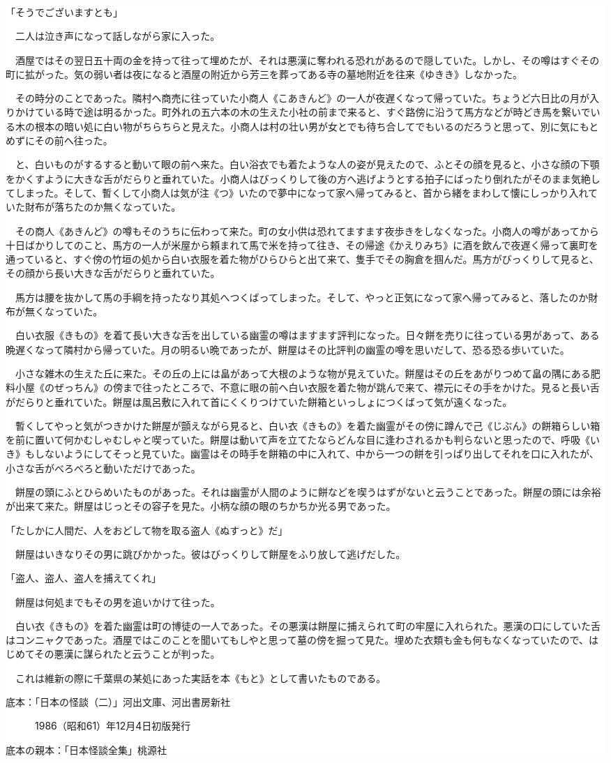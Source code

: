 「そうでございますとも」

　二人は泣き声になって話しながら家に入った。



　酒屋ではその翌日五十両の金を持って往って埋めたが、それは悪漢に奪われる恐れがあるので隠していた。しかし、その噂はすぐその町に拡がった。気の弱い者は夜になると酒屋の附近から芳三を葬ってある寺の墓地附近を往来《ゆきき》しなかった。

　その時分のことであった。隣村へ商売に往っていた小商人《こあきんど》の一人が夜遅くなって帰っていた。ちょうど六日比の月が入りかけている時で途は明るかった。町外れの五六本の木の生えた小社の前まで来ると、すぐ路傍に沿うて馬方などが時どき馬を繋いでいる木の根本の暗い処に白い物がちらちらと見えた。小商人は村の壮い男が女とでも待ち合してでもいるのだろうと思って、別に気にもとめずにその前へ往った。

　と、白いものがするすると動いて眼の前へ来た。白い浴衣でも着たような人の姿が見えたので、ふとその顔を見ると、小さな顔の下顎をかくすように大きな舌がだらりと垂れていた。小商人はびっくりして後の方へ逃げようとする拍子にばったり倒れたがそのまま気絶してしまった。そして、暫くして小商人は気が注《つ》いたので夢中になって家へ帰ってみると、首から緒をまわして懐にしっかり入れていた財布が落ちたのか無くなっていた。

　その商人《あきんど》の噂もそのうちに伝わって来た。町の女小供は恐れてますます夜歩きをしなくなった。小商人の噂があってから十日ばかりしてのこと、馬方の一人が米屋から頼まれて馬で米を持って往き、その帰途《かえりみち》に酒を飲んで夜遅く帰って裏町を通っていると、すぐ傍の竹垣の処から白い衣服を着た物がひらひらと出て来て、隻手でその胸倉を掴んだ。馬方がびっくりして見ると、その顔から長い大きな舌がだらりと垂れていた。

　馬方は腰を抜かして馬の手綱を持ったなり其処へつくばってしまった。そして、やっと正気になって家へ帰ってみると、落したのか財布が無くなっていた。

　白い衣服《きもの》を着て長い大きな舌を出している幽霊の噂はますます評判になった。日々餅を売りに往っている男があって、ある晩遅くなって隣村から帰っていた。月の明るい晩であったが、餅屋はその比評判の幽霊の噂を思いだして、恐る恐る歩いていた。

　小さな雑木の生えた丘に来た。その丘の上には畠があって大根のような物が見えていた。餅屋はその丘をあがりつめて畠の隅にある肥料小屋《のぜっちん》の傍まで往ったところで、不意に眼の前へ白い衣服を着た物が跳んで来て、襟元にその手をかけた。見ると長い舌がだらりと垂れていた。餅屋は風呂敷に入れて首にくくりつけていた餅箱といっしょにつくばって気が遠くなった。

　暫くしてやっと気がつきかけた餅屋が顫えながら見ると、白い衣《きもの》を着た幽霊がその傍に蹲んで己《じぶん》の餅箱らしい箱を前に置いて何かむしゃむしゃと喫っていた。餅屋は動いて声を立てたならどんな目に逢わされるかも判らないと思ったので、呼吸《いき》もしないようにしてそっと見ていた。幽霊はその時手を餅箱の中に入れて、中から一つの餅を引っぱり出してそれを口に入れたが、小さな舌がべろべろと動いただけであった。

　餅屋の頭にふとひらめいたものがあった。それは幽霊が人間のように餅などを喫うはずがないと云うことであった。餅屋の頭には余裕が出来て来た。餅屋はじっとその容子を見た。小柄な顔の眼のちかちか光る男であった。

「たしかに人間だ、人をおどして物を取る盗人《ぬすっと》だ」

　餅屋はいきなりその男に跳びかかった。彼はびっくりして餅屋をふり放して逃げだした。

「盗人、盗人、盗人を捕えてくれ」

　餅屋は何処までもその男を追いかけて往った。

　白い衣《きもの》を着た幽霊は町の博徒の一人であった。その悪漢は餅屋に捕えられて町の牢屋に入れられた。悪漢の口にしていた舌はコンニャクであった。酒屋ではこのことを聞いてもしやと思って墓の傍を掘って見た。埋めた衣類も金も何もなくなっていたので、はじめてその悪漢に謀られたと云うことが判った。

　これは維新の際に千葉県の某処にあった実話を本《もと》として書いたものである。













底本：「日本の怪談（二）」河出文庫、河出書房新社


　　　1986（昭和61）年12月4日初版発行

底本の親本：「日本怪談全集」桃源社
